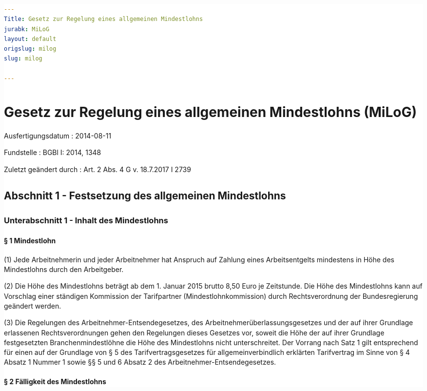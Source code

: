 ```yaml
---
Title: Gesetz zur Regelung eines allgemeinen Mindestlohns
jurabk: MiLoG
layout: default
origslug: milog
slug: milog

---
```


# Gesetz zur Regelung eines allgemeinen Mindestlohns (MiLoG)

Ausfertigungsdatum
:   2014-08-11

Fundstelle
:   BGBl I: 2014, 1348

Zuletzt geändert durch
:   Art. 2 Abs. 4 G v. 18.7.2017 I 2739


## Abschnitt 1 - Festsetzung des allgemeinen Mindestlohns


### Unterabschnitt 1 - Inhalt des Mindestlohns


#### § 1 Mindestlohn

(1) Jede Arbeitnehmerin und jeder Arbeitnehmer hat Anspruch auf
Zahlung eines Arbeitsentgelts mindestens in Höhe des Mindestlohns
durch den Arbeitgeber.

(2) Die Höhe des Mindestlohns beträgt ab dem 1. Januar 2015 brutto
8,50 Euro je Zeitstunde. Die Höhe des Mindestlohns kann auf Vorschlag
einer ständigen Kommission der Tarifpartner (Mindestlohnkommission)
durch Rechtsverordnung der Bundesregierung geändert werden.

(3) Die Regelungen des Arbeitnehmer-Entsendegesetzes, des
Arbeitnehmerüberlassungsgesetzes und der auf ihrer Grundlage
erlassenen Rechtsverordnungen gehen den Regelungen dieses Gesetzes
vor, soweit die Höhe der auf ihrer Grundlage festgesetzten
Branchenmindestlöhne die Höhe des Mindestlohns nicht unterschreitet.
Der Vorrang nach Satz 1 gilt entsprechend für einen auf der Grundlage
von § 5 des Tarifvertragsgesetzes für allgemeinverbindlich erklärten
Tarifvertrag im Sinne von § 4 Absatz 1 Nummer 1 sowie §§ 5 und 6
Absatz 2 des Arbeitnehmer-Entsendegesetzes.


#### § 2 Fälligkeit des Mindestlohns
